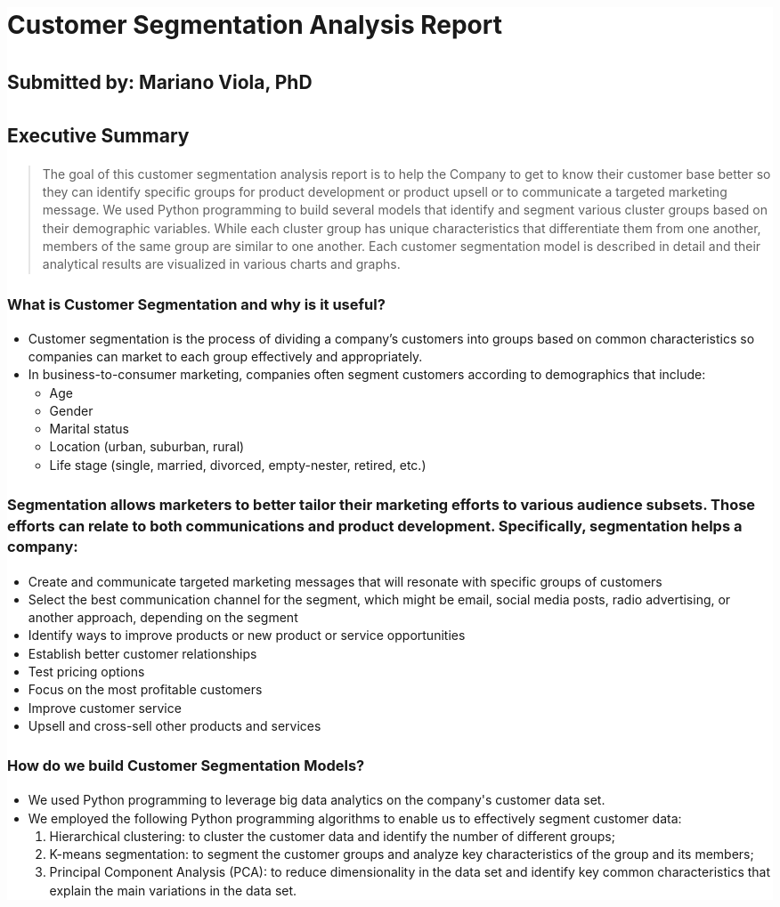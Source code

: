 # Customer Segmentation Analysis Report 
## Submitted by: Mariano Viola, PhD 

## Executive Summary
>The goal of this customer segmentation analysis report is to help the Company to get to know their customer base better so they can identify specific groups for product development or product upsell or to communicate a targeted marketing message. We used Python programming to build several models that identify and segment various cluster groups based on their demographic variables. While each cluster group has unique characteristics that differentiate them from one another, members of the same group are similar to one another. Each customer segmentation model is described in detail and their analytical results are visualized in various charts and graphs. 

### What is Customer Segmentation and why is it useful?

- Customer segmentation is the process of dividing a company’s customers into groups based on common characteristics so companies can market to each group effectively and appropriately. 
- In business-to-consumer marketing, companies often segment customers according to demographics that include: 
    - Age
    - Gender
    - Marital status
    - Location (urban, suburban, rural) 
    - Life stage (single, married, divorced, empty-nester, retired, etc.) 
    
### Segmentation allows marketers to better tailor their marketing efforts to various audience subsets. Those efforts can relate to both communications and product development. Specifically, segmentation helps a company: 

- Create and communicate targeted marketing messages that will resonate with specific groups of customers 
- Select the best communication channel for the segment, which might be email, social media posts, radio advertising, or another approach, depending on the segment 
- Identify ways to improve products or new product or service opportunities 
- Establish better customer relationships 
- Test pricing options 
- Focus on the most profitable customers 
- Improve customer service 
- Upsell and cross-sell other products and services 

### How do we build Customer Segmentation Models? 

- We used Python programming to leverage big data analytics on the company's customer data set. 
- We employed the following Python programming algorithms to enable us to effectively segment customer data: 
    1. Hierarchical clustering: to cluster the customer data and identify the number of different groups;
    2. K-means segmentation: to segment the customer groups and analyze key characteristics of the group and its members;
    3. Principal Component Analysis (PCA): to reduce dimensionality in the data set and identify key common characteristics that explain the main variations in the data set. 
